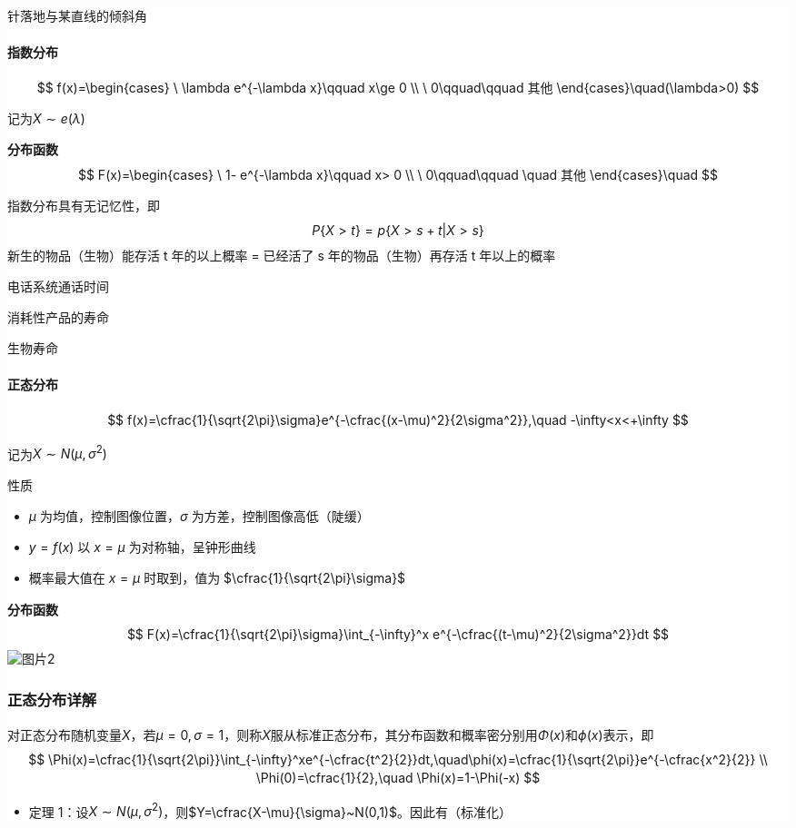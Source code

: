 针落地与某直线的倾斜角

#### 指数分布

$$
f(x)=\begin{cases}
\ \lambda e^{-\lambda x}\qquad x\ge 0
\\ \ 0\qquad\qquad 其他
\end{cases}\quad(\lambda>0)
$$

记为$X\sim e(\lambda)$

**分布函数**
$$
F(x)=\begin{cases}
\ 1- e^{-\lambda x}\qquad x> 0
\\ \ 0\qquad\qquad \quad 其他
\end{cases}\quad
$$

指数分布具有无记忆性，即
$$
P\{X>t\}=p\{X>s+t|X>s\}
$$
新生的物品（生物）能存活 t 年的以上概率 = 已经活了 s 年的物品（生物）再存活 t 年以上的概率

电话系统通话时间

消耗性产品的寿命

生物寿命

#### 正态分布

$$
f(x)=\cfrac{1}{\sqrt{2\pi}\sigma}e^{-\cfrac{(x-\mu)^2}{2\sigma^2}},\quad -\infty<x<+\infty
$$

记为$X\sim N(\mu,\sigma^2)$

性质

- $\mu$ 为均值，控制图像位置，$\sigma$ 为方差，控制图像高低（陡缓）

- $y=f(x)$ 以 $x=\mu$ 为对称轴，呈钟形曲线
- 概率最大值在 $x=\mu$ 时取到，值为 $\cfrac{1}{\sqrt{2\pi}\sigma}$

**分布函数**
$$
F(x)=\cfrac{1}{\sqrt{2\pi}\sigma}\int_{-\infty}^x   e^{-\cfrac{(t-\mu)^2}{2\sigma^2}}dt
$$
![图片2](https://trou.oss-cn-shanghai.aliyuncs.com/img/图片2.png)

### 正态分布详解

对正态分布随机变量$X$，若$\mu=0,\sigma=1$，则称$X$服从标准正态分布，其分布函数和概率密分别用$\Phi(x)$和$\phi(x)$表示，即
$$
\Phi(x)=\cfrac{1}{\sqrt{2\pi}}\int_{-\infty}^xe^{-\cfrac{t^2}{2}}dt,\quad\phi(x)=\cfrac{1}{\sqrt{2\pi}}e^{-\cfrac{x^2}{2}}
\\ \Phi(0)=\cfrac{1}{2},\quad \Phi(x)=1-\Phi(-x)
$$
- 定理 1：设$X\sim N(\mu,\sigma^2)$，则$Y=\cfrac{X-\mu}{\sigma}~N(0,1)$。因此有（标准化）
